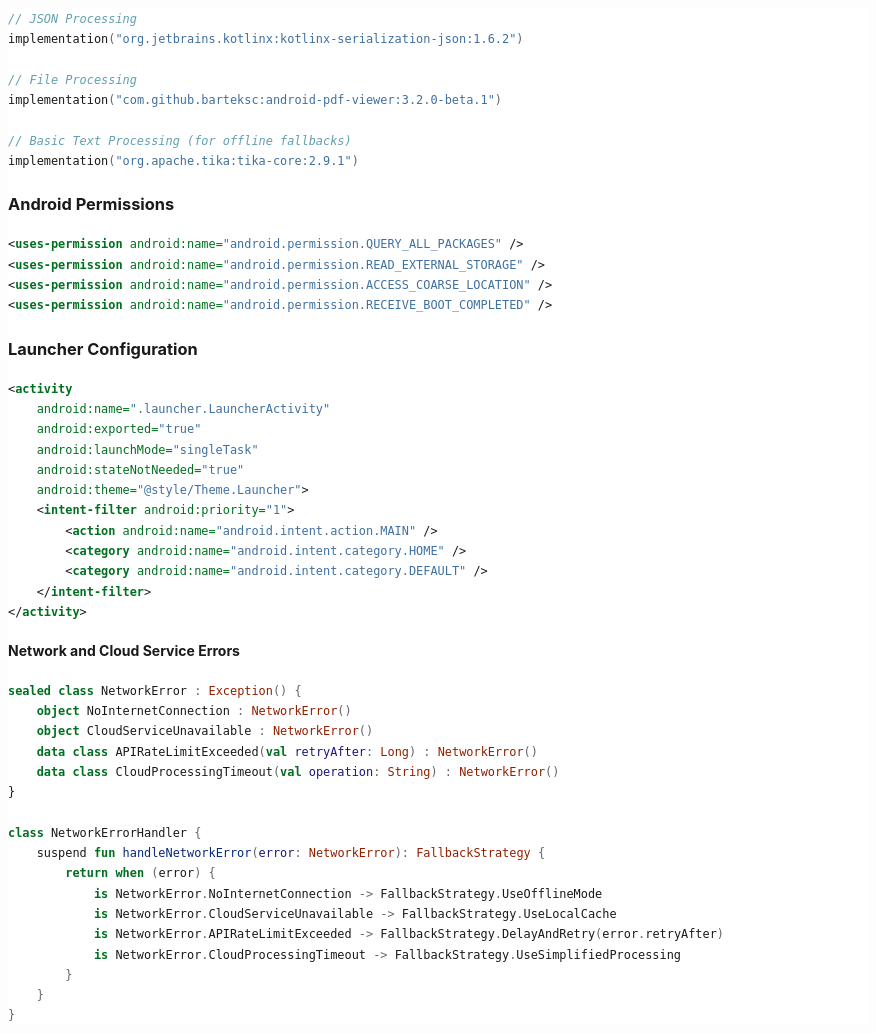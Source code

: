 ```kotlin
// JSON Processing
implementation("org.jetbrains.kotlinx:kotlinx-serialization-json:1.6.2")

// File Processing
implementation("com.github.barteksc:android-pdf-viewer:3.2.0-beta.1")

// Basic Text Processing (for offline fallbacks)
implementation("org.apache.tika:tika-core:2.9.1")
```

### Android Permissions
```xml
<uses-permission android:name="android.permission.QUERY_ALL_PACKAGES" />
<uses-permission android:name="android.permission.READ_EXTERNAL_STORAGE" />
<uses-permission android:name="android.permission.ACCESS_COARSE_LOCATION" />
<uses-permission android:name="android.permission.RECEIVE_BOOT_COMPLETED" />
```

### Launcher Configuration
```xml
<activity
    android:name=".launcher.LauncherActivity"
    android:exported="true"
    android:launchMode="singleTask"
    android:stateNotNeeded="true"
    android:theme="@style/Theme.Launcher">
    <intent-filter android:priority="1">
        <action android:name="android.intent.action.MAIN" />
        <category android:name="android.intent.category.HOME" />
        <category android:name="android.intent.category.DEFAULT" />
    </intent-filter>
</activity>
```

#### Network and Cloud Service Errors
```kotlin
sealed class NetworkError : Exception() {
    object NoInternetConnection : NetworkError()
    object CloudServiceUnavailable : NetworkError()
    data class APIRateLimitExceeded(val retryAfter: Long) : NetworkError()
    data class CloudProcessingTimeout(val operation: String) : NetworkError()
}

class NetworkErrorHandler {
    suspend fun handleNetworkError(error: NetworkError): FallbackStrategy {
        return when (error) {
            is NetworkError.NoInternetConnection -> FallbackStrategy.UseOfflineMode
            is NetworkError.CloudServiceUnavailable -> FallbackStrategy.UseLocalCache
            is NetworkError.APIRateLimitExceeded -> FallbackStrategy.DelayAndRetry(error.retryAfter)
            is NetworkError.CloudProcessingTimeout -> FallbackStrategy.UseSimplifiedProcessing
        }
    }
}
```
